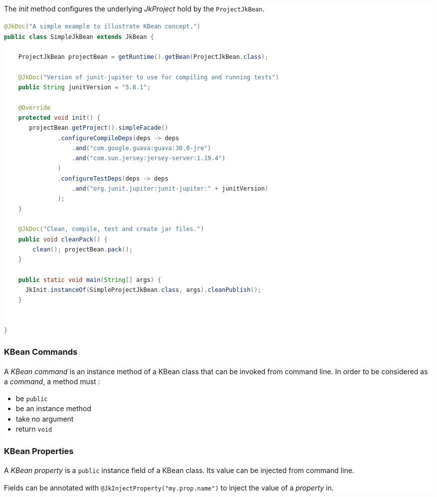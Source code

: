 The _init_ method configures the underlying _JkProject_ hold by the `ProjectJkBean`.


```Java
@JkDoc("A simple example to illustrate KBean concept.")
public class SimpleJkBean extends JkBean {

    ProjectJkBean projectBean = getRuntime().getBean(ProjectJkBean.class);

    @JkDoc("Version of junit-jupiter to use for compiling and running tests")
    public String junitVersion = "5.8.1";

    @Override
    protected void init() {
       projectBean.getProject().simpleFacade()
               .configureCompileDeps(deps -> deps
                   .and("com.google.guava:guava:30.0-jre")
                   .and("com.sun.jersey:jersey-server:1.19.4")
               )
               .configureTestDeps(deps -> deps
                   .and("org.junit.jupiter:junit-jupiter:" + junitVersion)
               );
    }

    @JkDoc("Clean, compile, test and create jar files.")
    public void cleanPack() {
        clean(); projectBean.pack();
    }
    
    public static void main(String[] args) {
      JkInit.instanceOf(SimpleProjectJkBean.class, args).cleanPublish();
    }


}

```

### KBean Commands

A _KBean command_ is an instance method of a KBean class that can be invoked from command line. In order to be considered as a _command_, a method must :

* be `public`
* be an instance method
* take no argument
* return `void`

### KBean Properties

A _KBean property_ is a `public` instance field of a KBean class. Its value can be injected from command line.

Fields can be annotated with `@JkInjectProperty("my.prop.name")` to inject the value of a _property_ in.
